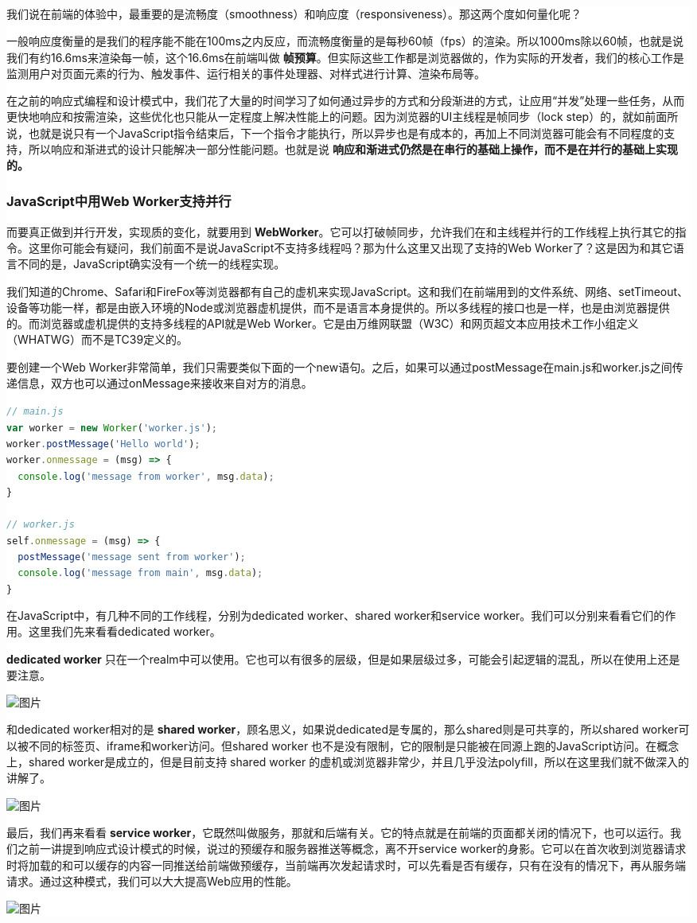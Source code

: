 我们说在前端的体验中，最重要的是流畅度（smoothness）和响应度（responsiveness）。那这两个度如何量化呢？

一般响应度衡量的是我们的程序能不能在100ms之内反应，而流畅度衡量的是每秒60帧（fps）的渲染。所以1000ms除以60帧，也就是说我们有约16.6ms来渲染每一帧，这个16.6ms在前端叫做 **帧预算**。但实际这些工作都是浏览器做的，作为实际的开发者，我们的核心工作是监测用户对页面元素的行为、触发事件、运行相关的事件处理器、对样式进行计算、渲染布局等。

在之前的响应式编程和设计模式中，我们花了大量的时间学习了如何通过异步的方式和分段渐进的方式，让应用“并发”处理一些任务，从而更快地响应和按需渲染，这些优化也只能从一定程度上解决性能上的问题。因为浏览器的UI主线程是帧同步（lock step）的，就如前面所说，也就是说只有一个JavaScript指令结束后，下一个指令才能执行，所以异步也是有成本的，再加上不同浏览器可能会有不同程度的支持，所以响应和渐进式的设计只能解决一部分性能问题。也就是说 **响应和渐进式仍然是在串行的基础上操作，而不是在并行的基础上实现的。**

### JavaScript中用Web Worker支持并行

而要真正做到并行开发，实现质的变化，就要用到 **WebWorker**。它可以打破帧同步，允许我们在和主线程并行的工作线程上执行其它的指令。这里你可能会有疑问，我们前面不是说JavaScript不支持多线程吗？那为什么这里又出现了支持的Web Worker了？这是因为和其它语言不同的是，JavaScript确实没有一个统一的线程实现。

我们知道的Chrome、Safari和FireFox等浏览器都有自己的虚机来实现JavaScript。这和我们在前端用到的文件系统、网络、setTimeout、设备等功能一样，都是由嵌入环境的Node或浏览器虚机提供，而不是语言本身提供的。所以多线程的接口也是一样，也是由浏览器提供的。而浏览器或虚机提供的支持多线程的API就是Web Worker。它是由万维网联盟（W3C）和网页超文本应用技术工作小组定义（WHATWG）而不是TC39定义的。

要创建一个Web Worker非常简单，我们只需要类似下面的一个new语句。之后，如果可以通过postMessage在main.js和worker.js之间传递信息，双方也可以通过onMessage来接收来自对方的消息。

```javascript
// main.js
var worker = new Worker('worker.js');
worker.postMessage('Hello world');
worker.onmessage = (msg) => {
  console.log('message from worker', msg.data);
}

// worker.js
self.onmessage = (msg) => {
  postMessage('message sent from worker');
  console.log('message from main', msg.data);
}

```

在JavaScript中，有几种不同的工作线程，分别为dedicated worker、shared worker和service worker。我们可以分别来看看它们的作用。这里我们先来看看dedicated worker。

**dedicated worker** 只在一个realm中可以使用。它也可以有很多的层级，但是如果层级过多，可能会引起逻辑的混乱，所以在使用上还是要注意。

![图片](https://static001.geekbang.org/resource/image/f6/55/f68d99e33bcece47421764412e472855.jpeg?wh=1920x1080)

和dedicated worker相对的是 **shared worker**，顾名思义，如果说dedicated是专属的，那么shared则是可共享的，所以shared worker可以被不同的标签页、iframe和worker访问。但shared worker 也不是没有限制，它的限制是只能被在同源上跑的JavaScript访问。在概念上，shared worker是成立的，但是目前支持 shared worker 的虚机或浏览器非常少，并且几乎没法polyfill，所以在这里我们就不做深入的讲解了。

![图片](https://static001.geekbang.org/resource/image/fa/14/fa85aa90d926yybc1bf0db50ed2cee14.jpeg?wh=1920x598)

最后，我们再来看看 **service worker**，它既然叫做服务，那就和后端有关。它的特点就是在前端的页面都关闭的情况下，也可以运行。我们之前一讲提到响应式设计模式的时候，说过的预缓存和服务器推送等概念，离不开service worker的身影。它可以在首次收到浏览器请求时将加载的和可以缓存的内容一同推送给前端做预缓存，当前端再次发起请求时，可以先看是否有缓存，只有在没有的情况下，再从服务端请求。通过这种模式，我们可以大大提高Web应用的性能。

![图片](https://static001.geekbang.org/resource/image/57/36/573c67745yy5aab331c5420d26f35a36.jpeg?wh=1920x1080)
